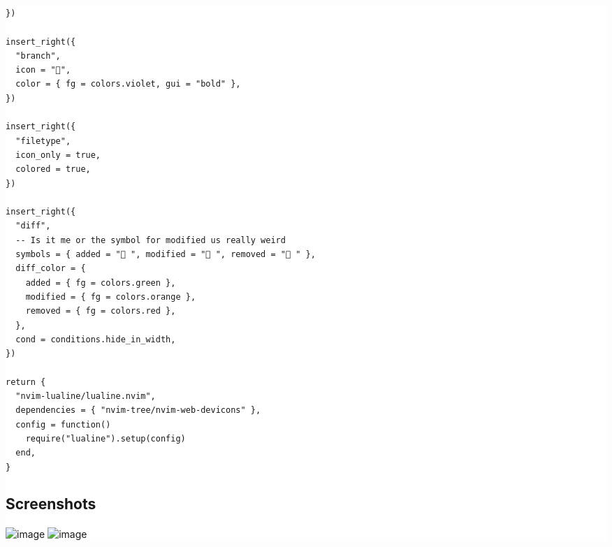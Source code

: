 ```
})

insert_right({
  "branch",
  icon = "",
  color = { fg = colors.violet, gui = "bold" },
})

insert_right({
  "filetype",
  icon_only = true,
  colored = true,
})

insert_right({
  "diff",
  -- Is it me or the symbol for modified us really weird
  symbols = { added = " ", modified = " ", removed = " " },
  diff_color = {
    added = { fg = colors.green },
    modified = { fg = colors.orange },
    removed = { fg = colors.red },
  },
  cond = conditions.hide_in_width,
})

return {
  "nvim-lualine/lualine.nvim",
  dependencies = { "nvim-tree/nvim-web-devicons" },
  config = function()
    require("lualine").setup(config)
  end,
}
```
## Screenshots
![image](https://github.com/laggedskapari/community/assets/53974841/89af91fd-7ce2-4996-befd-a9031601fa12)
![image](https://github.com/laggedskapari/community/assets/53974841/f8687f59-e6a0-4add-86c6-2d9f4bee6da7)

